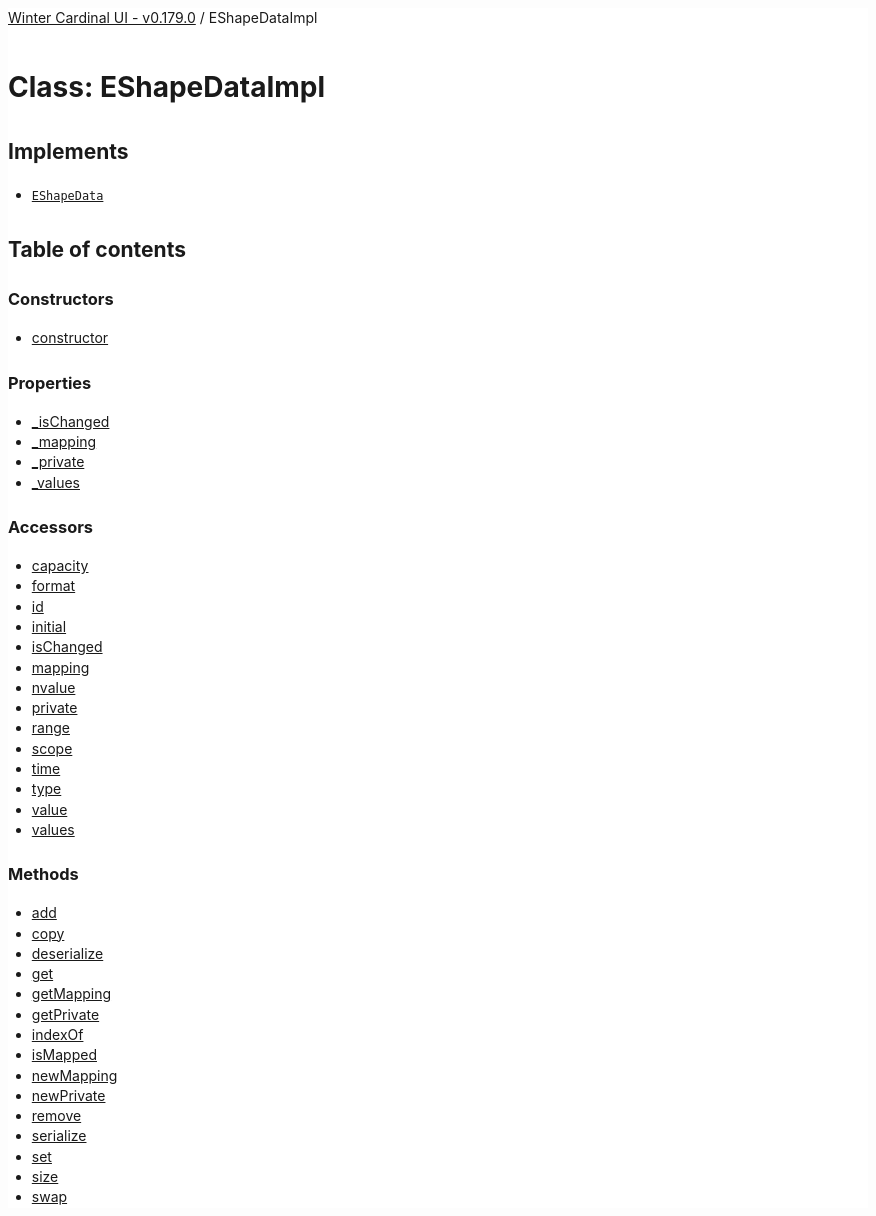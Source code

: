 [Winter Cardinal UI - v0.179.0](../index.md) / EShapeDataImpl

# Class: EShapeDataImpl

## Implements

- [`EShapeData`](../interfaces/EShapeData.md)

## Table of contents

### Constructors

- [constructor](EShapeDataImpl.md#constructor)

### Properties

- [\_isChanged](EShapeDataImpl.md#_ischanged)
- [\_mapping](EShapeDataImpl.md#_mapping)
- [\_private](EShapeDataImpl.md#_private)
- [\_values](EShapeDataImpl.md#_values)

### Accessors

- [capacity](EShapeDataImpl.md#capacity)
- [format](EShapeDataImpl.md#format)
- [id](EShapeDataImpl.md#id)
- [initial](EShapeDataImpl.md#initial)
- [isChanged](EShapeDataImpl.md#ischanged)
- [mapping](EShapeDataImpl.md#mapping)
- [nvalue](EShapeDataImpl.md#nvalue)
- [private](EShapeDataImpl.md#private)
- [range](EShapeDataImpl.md#range)
- [scope](EShapeDataImpl.md#scope)
- [time](EShapeDataImpl.md#time)
- [type](EShapeDataImpl.md#type)
- [value](EShapeDataImpl.md#value)
- [values](EShapeDataImpl.md#values)

### Methods

- [add](EShapeDataImpl.md#add)
- [copy](EShapeDataImpl.md#copy)
- [deserialize](EShapeDataImpl.md#deserialize)
- [get](EShapeDataImpl.md#get)
- [getMapping](EShapeDataImpl.md#getmapping)
- [getPrivate](EShapeDataImpl.md#getprivate)
- [indexOf](EShapeDataImpl.md#indexof)
- [isMapped](EShapeDataImpl.md#ismapped)
- [newMapping](EShapeDataImpl.md#newmapping)
- [newPrivate](EShapeDataImpl.md#newprivate)
- [remove](EShapeDataImpl.md#remove)
- [serialize](EShapeDataImpl.md#serialize)
- [set](EShapeDataImpl.md#set)
- [size](EShapeDataImpl.md#size)
- [swap](EShapeDataImpl.md#swap)
